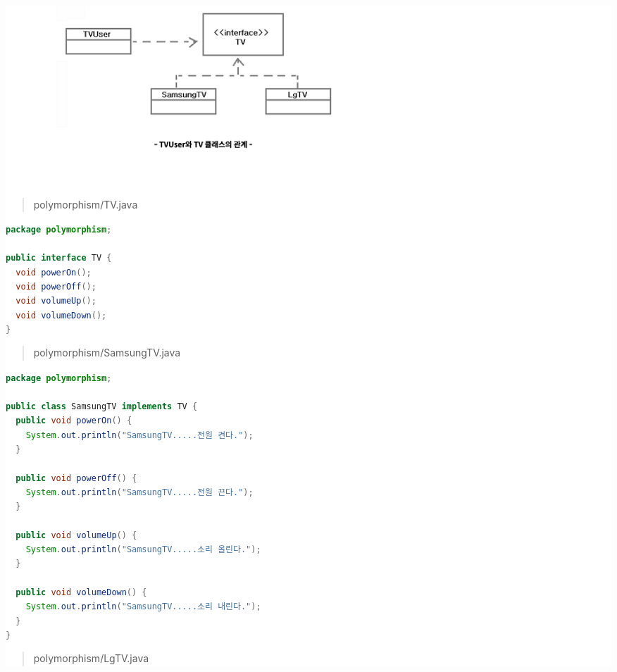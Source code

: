 ![](images/springBoot13-01.jpg)

<br />

> polymorphism/TV.java

```java
package polymorphism;

public interface TV {
  void powerOn();
  void powerOff();
  void volumeUp();
  void volumeDown();
}
```

> polymorphism/SamsungTV.java

```java
package polymorphism;

public class SamsungTV implements TV {
  public void powerOn() {
    System.out.println("SamsungTV.....전원 켠다.");
  }

  public void powerOff() {
    System.out.println("SamsungTV.....전원 끈다.");
  }

  public void volumeUp() {
    System.out.println("SamsungTV.....소리 올린다.");
  }

  public void volumeDown() {
    System.out.println("SamsungTV.....소리 내린다.");
  }
}

```

> polymorphism/LgTV.java
